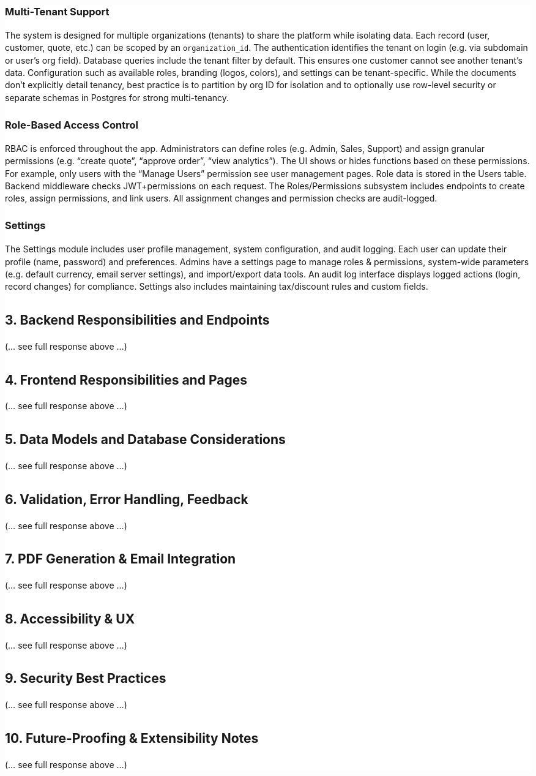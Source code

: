 ### Multi-Tenant Support  
The system is designed for multiple organizations (tenants) to share the platform while isolating data. Each record (user, customer, quote, etc.) can be scoped by an `organization_id`. The authentication identifies the tenant on login (e.g. via subdomain or user’s org field). Database queries include the tenant filter by default. This ensures one customer cannot see another tenant’s data. Configuration such as available roles, branding (logos, colors), and settings can be tenant-specific. While the documents don’t explicitly detail tenancy, best practice is to partition by org ID for isolation and to optionally use row-level security or separate schemas in Postgres for strong multi-tenancy.

### Role-Based Access Control  
RBAC is enforced throughout the app. Administrators can define roles (e.g. Admin, Sales, Support) and assign granular permissions (e.g. “create quote”, “approve order”, “view analytics”). The UI shows or hides functions based on these permissions. For example, only users with the “Manage Users” permission see user management pages. Role data is stored in the Users table. Backend middleware checks JWT+permissions on each request. The Roles/Permissions subsystem includes endpoints to create roles, assign permissions, and link users. All assignment changes and permission checks are audit-logged. 

### Settings  
The Settings module includes user profile management, system configuration, and audit logging. Each user can update their profile (name, password) and preferences. Admins have a settings page to manage roles & permissions, system-wide parameters (e.g. default currency, email server settings), and import/export data tools. An audit log interface displays logged actions (login, record changes) for compliance. Settings also includes maintaining tax/discount rules and custom fields. 

## 3. Backend Responsibilities and Endpoints  
(… see full response above …)

## 4. Frontend Responsibilities and Pages  
(… see full response above …)

## 5. Data Models and Database Considerations  
(… see full response above …)

## 6. Validation, Error Handling, Feedback  
(… see full response above …)

## 7. PDF Generation & Email Integration  
(… see full response above …)

## 8. Accessibility & UX  
(… see full response above …)

## 9. Security Best Practices  
(… see full response above …)

## 10. Future-Proofing & Extensibility Notes  
(… see full response above …)
